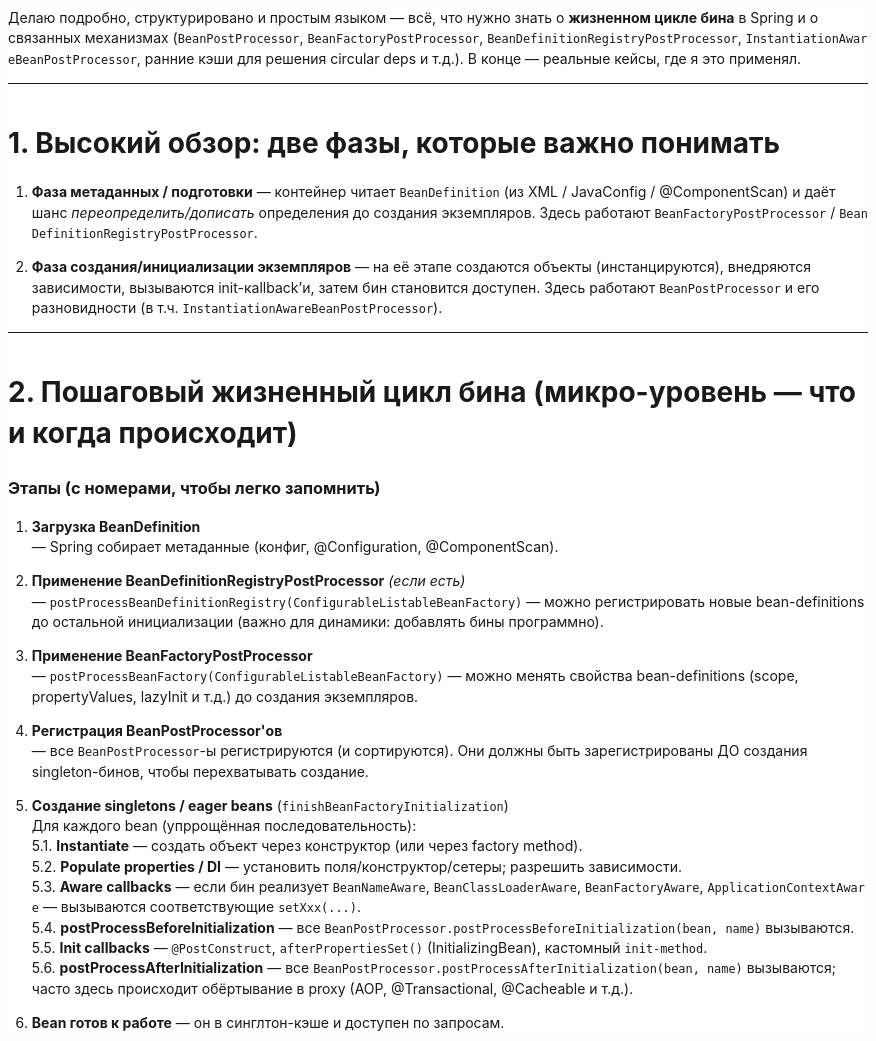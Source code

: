 Делаю подробно, структурировано и простым языком — всё, что нужно знать о **жизненном цикле бина** в Spring и о связанных механизмах (`BeanPostProcessor`, `BeanFactoryPostProcessor`, `BeanDefinitionRegistryPostProcessor`, `InstantiationAwareBeanPostProcessor`, ранние кэши для решения circular deps и т.д.). В конце — реальные кейсы, где я это применял.

---
# 1. Высокий обзор: две фазы, которые важно понимать

1. **Фаза метаданных / подготовки** — контейнер читает `BeanDefinition` (из XML / JavaConfig / @ComponentScan) и даёт шанс _переопределить/дописать_ определения до создания экземпляров. Здесь работают `BeanFactoryPostProcessor` / `BeanDefinitionRegistryPostProcessor`.
    
2. **Фаза создания/инициализации экземпляров** — на её этапе создаются объекты (инстанцируются), внедряются зависимости, вызываются init-кallback’и, затем бин становится доступен. Здесь работают `BeanPostProcessor` и его разновидности (в т.ч. `InstantiationAwareBeanPostProcessor`).    

---
# 2. Пошаговый жизненный цикл бина (микро-уровень — что и когда происходит)

### Этапы (с номерами, чтобы легко запомнить)

1. **Загрузка BeanDefinition**  
    — Spring собирает метаданные (конфиг, @Configuration, @ComponentScan).
    
2. **Применение BeanDefinitionRegistryPostProcessor** _(если есть)_  
    — `postProcessBeanDefinitionRegistry(ConfigurableListableBeanFactory)` — можно регистрировать новые bean-definitions до остальной инициализации (важно для динамики: добавлять бины программно).
    
3. **Применение BeanFactoryPostProcessor**  
    — `postProcessBeanFactory(ConfigurableListableBeanFactory)` — можно менять свойства bean-definitions (scope, propertyValues, lazyInit и т.д.) до создания экземпляров.
    
4. **Регистрация BeanPostProcessor'ов**  
    — все `BeanPostProcessor`-ы регистрируются (и сортируются). Они должны быть зарегистрированы ДО создания singleton-бинов, чтобы перехватывать создание.
    
5. **Создание singletons / eager beans** (`finishBeanFactoryInitialization`)  
    Для каждого bean (упррощённая последовательность):  
    5.1. **Instantiate** — создать объект через конструктор (или через factory method).  
    5.2. **Populate properties / DI** — установить поля/конструктор/сетеры; разрешить зависимости.  
    5.3. **Aware callbacks** — если бин реализует `BeanNameAware`, `BeanClassLoaderAware`, `BeanFactoryAware`, `ApplicationContextAware` — вызываются соответствующие `setXxx(...)`.  
    5.4. **postProcessBeforeInitialization** — все `BeanPostProcessor.postProcessBeforeInitialization(bean, name)` вызываются.  
    5.5. **Init callbacks** — `@PostConstruct`, `afterPropertiesSet()` (InitializingBean), кастомный `init-method`.  
    5.6. **postProcessAfterInitialization** — все `BeanPostProcessor.postProcessAfterInitialization(bean, name)` вызываются; часто здесь происходит обёртывание в proxy (AOP, @Transactional, @Cacheable и т.д.).
    
6. **Bean готов к работе** — он в синглтон-кэше и доступен по запросам.
    